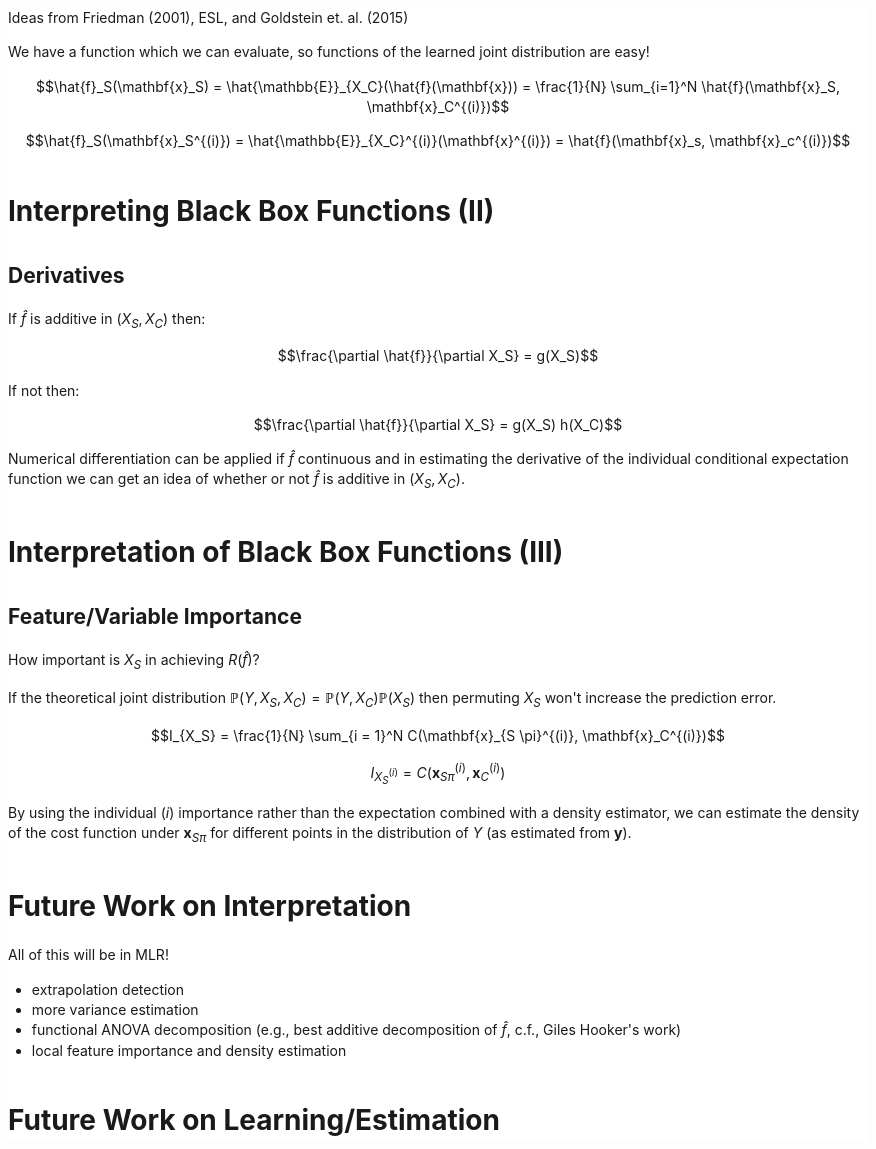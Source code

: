 Ideas from Friedman (2001), ESL, and Goldstein et. al. (2015)

We have a function which we can evaluate, so functions of the learned joint distribution are easy!

$$\hat{f}_S(\mathbf{x}_S) = \hat{\mathbb{E}}_{X_C}(\hat{f}(\mathbf{x})) = \frac{1}{N} \sum_{i=1}^N \hat{f}(\mathbf{x}_S, \mathbf{x}_C^{(i)})$$

$$\hat{f}_S(\mathbf{x}_S^{(i)}) = \hat{\mathbb{E}}_{X_C}^{(i)}(\mathbf{x}^{(i)}) = \hat{f}(\mathbf{x}_s, \mathbf{x}_c^{(i)})$$

# Interpreting Black Box Functions (II)
## Derivatives

If $\hat{f}$ is additive in $(X_S, X_C)$ then:

$$\frac{\partial \hat{f}}{\partial X_S} = g(X_S)$$

If not then:

$$\frac{\partial \hat{f}}{\partial X_S} = g(X_S) h(X_C)$$

Numerical differentiation can be applied if $\hat{f}$ continuous and in estimating the derivative of the individual conditional expectation function we can get an idea of whether or not $\hat{f}$ is additive in $(X_S, X_C)$.

# Interpretation of Black Box Functions (III)
## Feature/Variable Importance

How important is $X_S$ in achieving $R(\hat{f})$?

If the theoretical joint distribution $\mathbb{P}(Y, X_S, X_C) = \mathbb{P}(Y, X_C) \mathbb{P}(X_S)$ then permuting $X_S$ won't increase the prediction error.

$$I_{X_S} = \frac{1}{N} \sum_{i = 1}^N C(\mathbf{x}_{S \pi}^{(i)}, \mathbf{x}_C^{(i)})$$

$$I_{X^{(i)}_S} = C(\mathbf{x}_{S \pi}^{(i)}, \mathbf{x}_C^{(i)})$$

By using the individual $(i)$ importance rather than the expectation combined with a density estimator, we can estimate the density of the cost function under $\mathbf{x}_{S \pi}$ for different points in the distribution of $Y$ (as estimated from $\mathbf{y}$).

# Future Work on Interpretation

All of this will be in MLR!

 - extrapolation detection
 - more variance estimation
 - functional ANOVA decomposition (e.g., best additive decomposition of $\hat{f}$, c.f., Giles Hooker's work)
 - local feature importance and density estimation

# Future Work on Learning/Estimation
